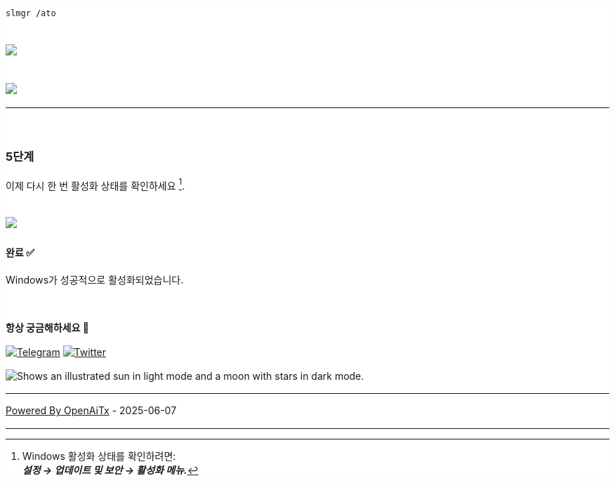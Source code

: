 ```CSS
slmgr /ato
```

<p align="left">
  <br><img src="https://github.com/user-attachments/assets/5e495d42-6ce5-4884-9de2-96a56efb4343" width="480px">
</p>  

<p align="left">
  <br><img src="https://github.com/user-attachments/assets/aecd9cfd-8c09-4433-b410-a62205a8d692" width="240px">
</p>  

---
<br>

### 5단계  
이제 다시 한 번 활성화 상태를 확인하세요 [^6].

<p align="left">
  <br><img src="https://github.com/user-attachments/assets/9ca70137-8e2e-4504-a52d-22f41d959bd7" width="480px">
</p>

#### 완료 ✅  
Windows가 성공적으로 활성화되었습니다.

<br>

**항상 궁금해하세요 🤍**

[![Telegram](https://img.shields.io/badge/TELEGRAM-blue.svg?logo=telegram)](https://t.me/F_NiREvil) [![Twitter](https://img.shields.io/badge/TWITTER-blue.svg?logo=x)](https://twitter.com/NiREvil_)

<picture>
  <source media="(prefers-color-scheme: dark)" srcset="https://user-images.githubusercontent.com/25423296/163456776-7f95b81a-f1ed-45f7-b7ab-8fa810d529fa.png">
  <source media="(prefers-color-scheme: light)" srcset="https://user-images.githubusercontent.com/25423296/163456779-a8556205-d0a5-45e2-ac17-42d089e3c3f8.png">
  <img alt="Shows an illustrated sun in light mode and a moon with stars in dark mode." src="https://user-images.githubusercontent.com/25423296/163456779-a8556205-d0a5-45e2-ac17-42d089e3c3f8.png">
</picture>

<br>

[^1]: [Windows에서 PowerShell 실행하는 10가지 방법](https://www.google.com/amp/s/www.minitool.com/news/open-windows-11-powershell.html%3famp)  

[^2]: PowerShell을 실행하는 또 다른 가장 쉬운 방법: **시작 메뉴를 마우스 오른쪽 클릭**하여 빠른 링크 메뉴를 호출한 뒤, Windows 11에서는 **Windows Terminal(관리자)**, Windows 10에서는 **Windows PowerShell(관리자)** 를 선택하세요.
[^3]: Windows 버전을 확인하려면: **시작 메뉴를 마우스 오른쪽 클릭** 후 **시스템** 옵션을 선택하세요. Windows 버전은 **에디션** 항목에서 확인할 수 있습니다. 또한 방법 2의 단계를 **복사/붙여넣기**로 따라 할 수 있습니다. 명령어를 복사한 후 **cmd 또는 powershell** 창에서 **마우스 오른쪽 클릭**으로 붙여넣으세요.
[^4]: Home Single Language 버전.
[^5]: Home Country Specific 버전.
[^6]: Windows 활성화 상태를 확인하려면:  
***설정 → 업데이트 및 보안 → 활성화 메뉴.***


---


[Powered By OpenAiTx](https://github.com/OpenAiTx/OpenAiTx) - 2025-06-07


---